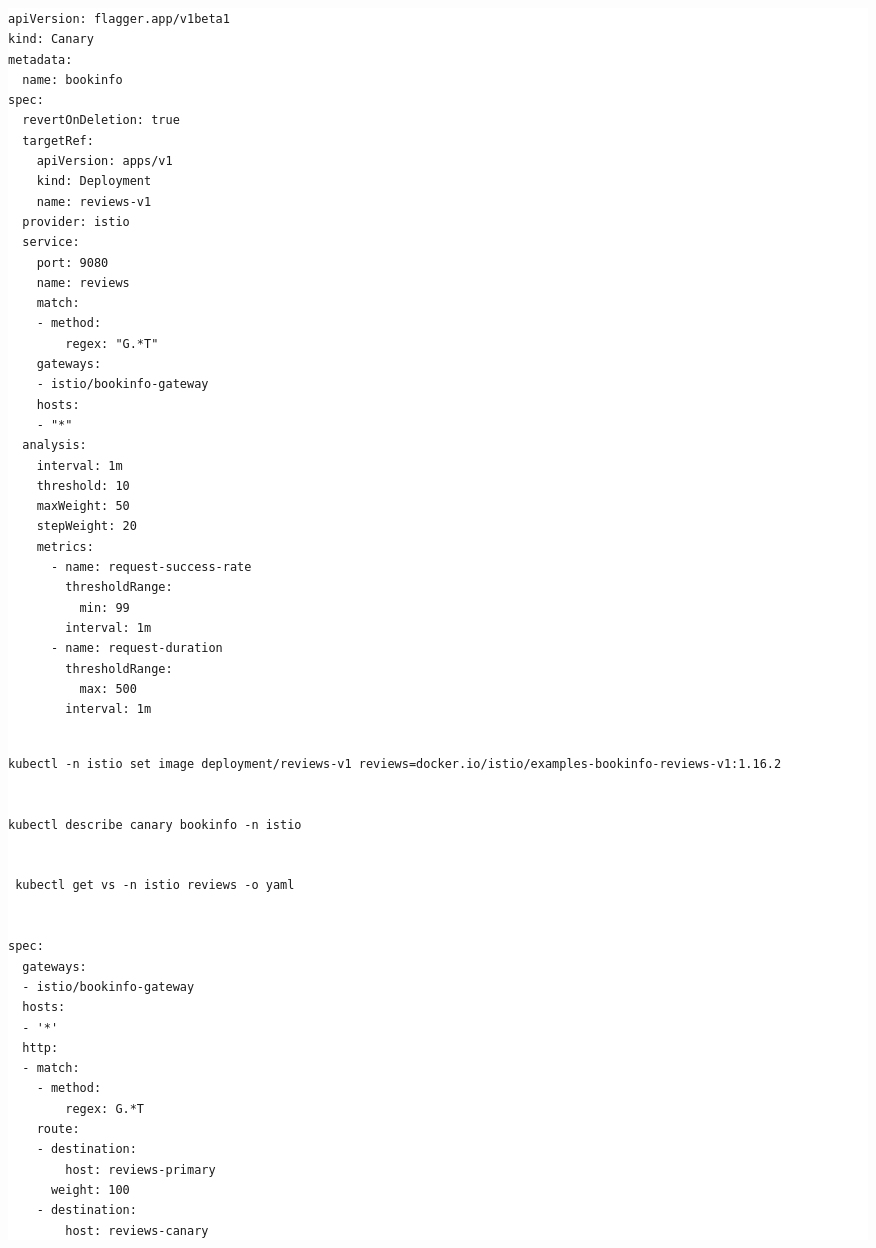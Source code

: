 ```
apiVersion: flagger.app/v1beta1
kind: Canary
metadata:
  name: bookinfo
spec:
  revertOnDeletion: true
  targetRef:
    apiVersion: apps/v1
    kind: Deployment
    name: reviews-v1
  provider: istio
  service:
    port: 9080
    name: reviews
    match:
    - method:
        regex: "G.*T"
    gateways:
    - istio/bookinfo-gateway
    hosts:
    - "*"
  analysis:
    interval: 1m
    threshold: 10
    maxWeight: 50
    stepWeight: 20
    metrics:
      - name: request-success-rate
        thresholdRange:
          min: 99
        interval: 1m
      - name: request-duration
        thresholdRange:
          max: 500
        interval: 1m
  
```

```
kubectl -n istio set image deployment/reviews-v1 reviews=docker.io/istio/examples-bookinfo-reviews-v1:1.16.2


kubectl describe canary bookinfo -n istio


 kubectl get vs -n istio reviews -o yaml
 
 
spec:
  gateways:
  - istio/bookinfo-gateway
  hosts:
  - '*'
  http:
  - match:
    - method:
        regex: G.*T
    route:
    - destination:
        host: reviews-primary
      weight: 100
    - destination:
        host: reviews-canary
```